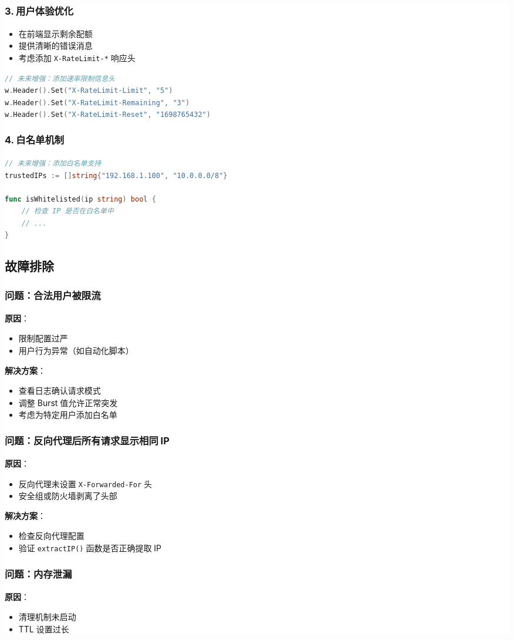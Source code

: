 ### 3. 用户体验优化

- 在前端显示剩余配额
- 提供清晰的错误消息
- 考虑添加 `X-RateLimit-*` 响应头

```go
// 未来增强：添加速率限制信息头
w.Header().Set("X-RateLimit-Limit", "5")
w.Header().Set("X-RateLimit-Remaining", "3")
w.Header().Set("X-RateLimit-Reset", "1698765432")
```

### 4. 白名单机制

```go
// 未来增强：添加白名单支持
trustedIPs := []string{"192.168.1.100", "10.0.0.0/8"}

func isWhitelisted(ip string) bool {
    // 检查 IP 是否在白名单中
    // ...
}
```

## 故障排除

### 问题：合法用户被限流

**原因**：
- 限制配置过严
- 用户行为异常（如自动化脚本）

**解决方案**：
- 查看日志确认请求模式
- 调整 Burst 值允许正常突发
- 考虑为特定用户添加白名单

### 问题：反向代理后所有请求显示相同 IP

**原因**：
- 反向代理未设置 `X-Forwarded-For` 头
- 安全组或防火墙剥离了头部

**解决方案**：
- 检查反向代理配置
- 验证 `extractIP()` 函数是否正确提取 IP

### 问题：内存泄漏

**原因**：
- 清理机制未启动
- TTL 设置过长
